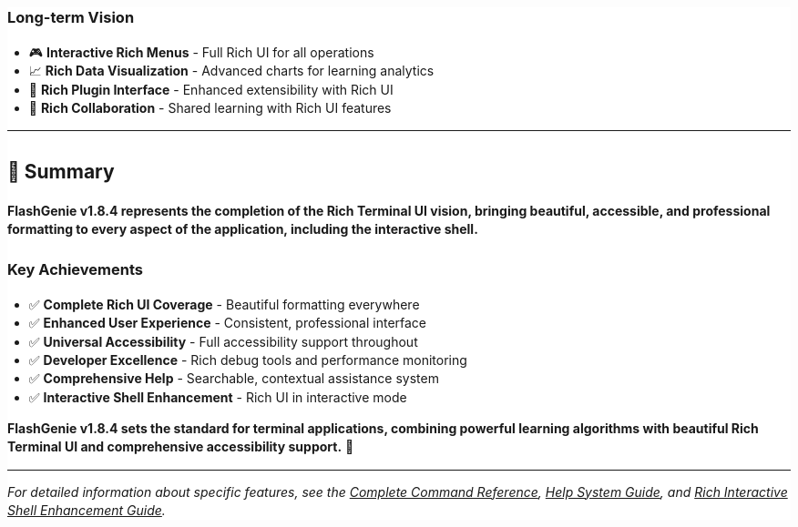 ### **Long-term Vision**
- 🎮 **Interactive Rich Menus** - Full Rich UI for all operations
- 📈 **Rich Data Visualization** - Advanced charts for learning analytics
- 🔌 **Rich Plugin Interface** - Enhanced extensibility with Rich UI
- 👥 **Rich Collaboration** - Shared learning with Rich UI features

---

## 🎉 **Summary**

**FlashGenie v1.8.4 represents the completion of the Rich Terminal UI vision, bringing beautiful, accessible, and professional formatting to every aspect of the application, including the interactive shell.**

### **Key Achievements**
- ✅ **Complete Rich UI Coverage** - Beautiful formatting everywhere
- ✅ **Enhanced User Experience** - Consistent, professional interface
- ✅ **Universal Accessibility** - Full accessibility support throughout
- ✅ **Developer Excellence** - Rich debug tools and performance monitoring
- ✅ **Comprehensive Help** - Searchable, contextual assistance system
- ✅ **Interactive Shell Enhancement** - Rich UI in interactive mode

**FlashGenie v1.8.4 sets the standard for terminal applications, combining powerful learning algorithms with beautiful Rich Terminal UI and comprehensive accessibility support.** 🌟

---

*For detailed information about specific features, see the [Complete Command Reference](commands.md), [Help System Guide](help-system-guide.md), and [Rich Interactive Shell Enhancement Guide](v1.8.4-rich-interactive-shell.md).*
